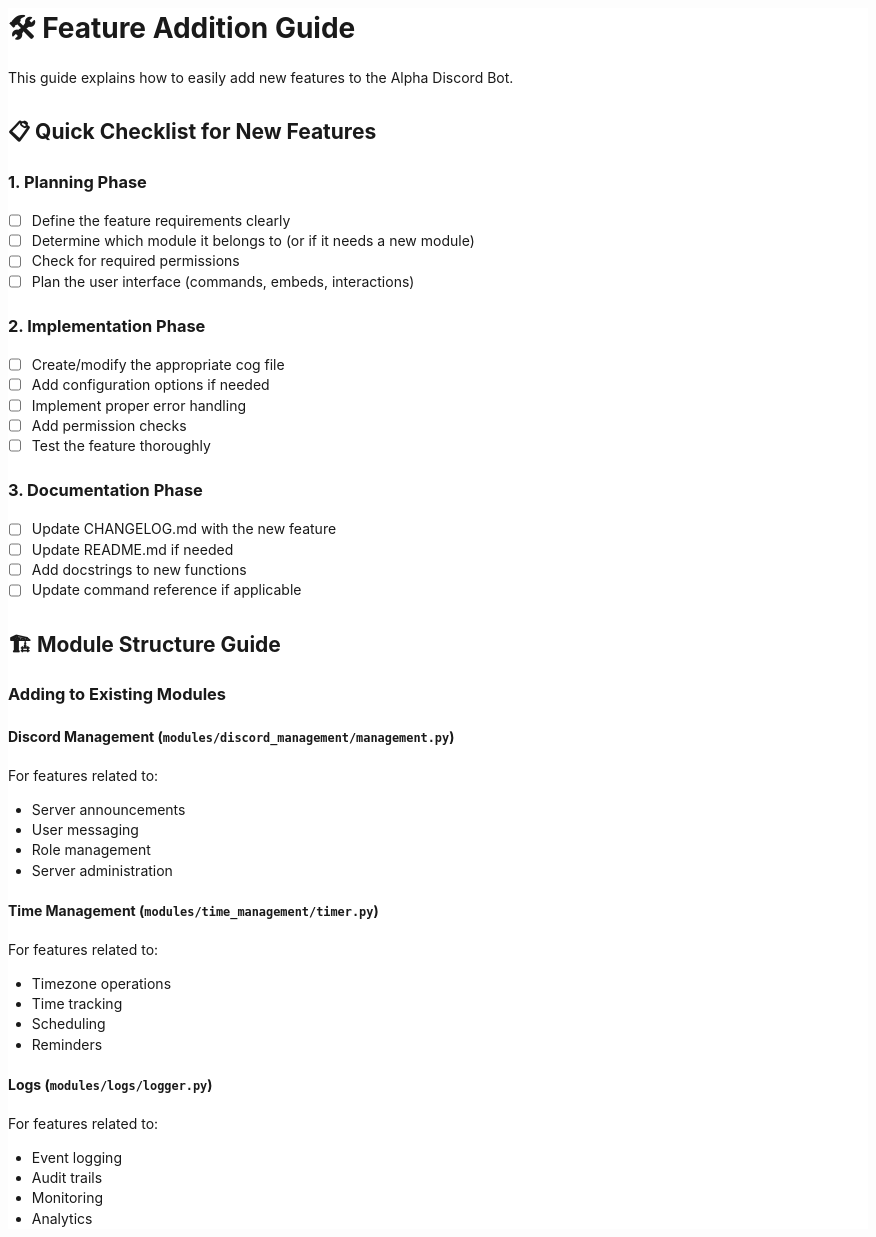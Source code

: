 # 🛠️ Feature Addition Guide

This guide explains how to easily add new features to the Alpha Discord Bot.

## 📋 Quick Checklist for New Features

### 1. Planning Phase
- [ ] Define the feature requirements clearly
- [ ] Determine which module it belongs to (or if it needs a new module)
- [ ] Check for required permissions
- [ ] Plan the user interface (commands, embeds, interactions)

### 2. Implementation Phase
- [ ] Create/modify the appropriate cog file
- [ ] Add configuration options if needed
- [ ] Implement proper error handling
- [ ] Add permission checks
- [ ] Test the feature thoroughly

### 3. Documentation Phase
- [ ] Update CHANGELOG.md with the new feature
- [ ] Update README.md if needed
- [ ] Add docstrings to new functions
- [ ] Update command reference if applicable

## 🏗️ Module Structure Guide

### Adding to Existing Modules

#### Discord Management (`modules/discord_management/management.py`)
For features related to:
- Server announcements
- User messaging
- Role management
- Server administration

#### Time Management (`modules/time_management/timer.py`)
For features related to:
- Timezone operations
- Time tracking
- Scheduling
- Reminders

#### Logs (`modules/logs/logger.py`)
For features related to:
- Event logging
- Audit trails
- Monitoring
- Analytics
